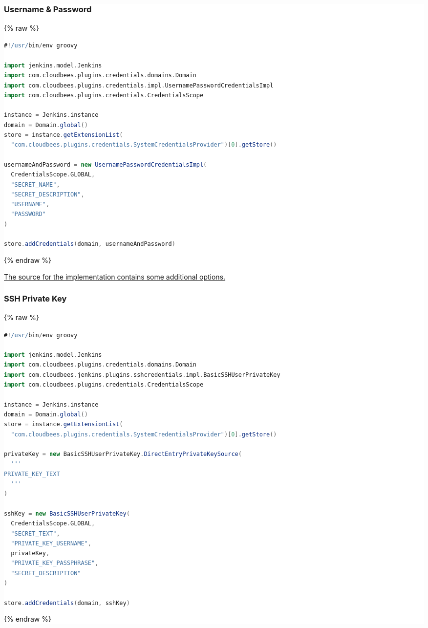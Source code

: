 ### Username & Password

{% raw %}
```groovy
#!/usr/bin/env groovy

import jenkins.model.Jenkins
import com.cloudbees.plugins.credentials.domains.Domain
import com.cloudbees.plugins.credentials.impl.UsernamePasswordCredentialsImpl
import com.cloudbees.plugins.credentials.CredentialsScope

instance = Jenkins.instance
domain = Domain.global()
store = instance.getExtensionList(
  "com.cloudbees.plugins.credentials.SystemCredentialsProvider")[0].getStore()

usernameAndPassword = new UsernamePasswordCredentialsImpl(
  CredentialsScope.GLOBAL,
  "SECRET_NAME",
  "SECRET_DESCRIPTION",
  "USERNAME",
  "PASSWORD"
)

store.addCredentials(domain, usernameAndPassword)
```
{% endraw %}

[The source for the implementation contains some additional options.][4]

### SSH Private Key

{% raw %}
```groovy
#!/usr/bin/env groovy

import jenkins.model.Jenkins
import com.cloudbees.plugins.credentials.domains.Domain
import com.cloudbees.jenkins.plugins.sshcredentials.impl.BasicSSHUserPrivateKey
import com.cloudbees.plugins.credentials.CredentialsScope

instance = Jenkins.instance
domain = Domain.global()
store = instance.getExtensionList(
  "com.cloudbees.plugins.credentials.SystemCredentialsProvider")[0].getStore()

privateKey = new BasicSSHUserPrivateKey.DirectEntryPrivateKeySource(
  '''
PRIVATE_KEY_TEXT
  '''
)

sshKey = new BasicSSHUserPrivateKey(
  CredentialsScope.GLOBAL,
  "SECRET_TEXT",
  "PRIVATE_KEY_USERNAME",
  privateKey,
  "PRIVATE_KEY_PASSPHRASE",
  "SECRET_DESCRIPTION"
)

store.addCredentials(domain, sshKey)
```
{% endraw %}


[1]: https://plugins.jenkins.io/credentials/
[2]: https://plugins.jenkins.io/ssh-credentials
[3]: https://gist.github.com/chrisvire/383a2c7b7cfb3f55df6a
[4]: https://github.com/jenkinsci/credentials-plugin/blob/master/src/main/java/com/cloudbees/plugins/credentials/impl/UsernamePasswordCredentialsImpl.java
[5]: https://github.com/jenkinsci/ssh-credentials-plugin/blob/master/src/main/java/com/cloudbees/jenkins/plugins/sshcredentials/impl/BasicSSHUserPrivateKey.java#L108
[6]: http://groovy-lang.org/syntax.html#_triple_single_quoted_string
[7]: https://docs.ansible.com/ansible/latest/index.html
[8]: https://docs.ansible.com/ansible/latest/user_guide/vault.html
[9]: https://github.com/geerlingguy/ansible-role-jenkins
[10]: https://docs.ansible.com/ansible/latest/modules/template_module.html#examples
[11]: https://github.com/chef-cookbooks/jenkins#jenkins_credentials
[12]: https://github.com/jenkinsci/git-plugin